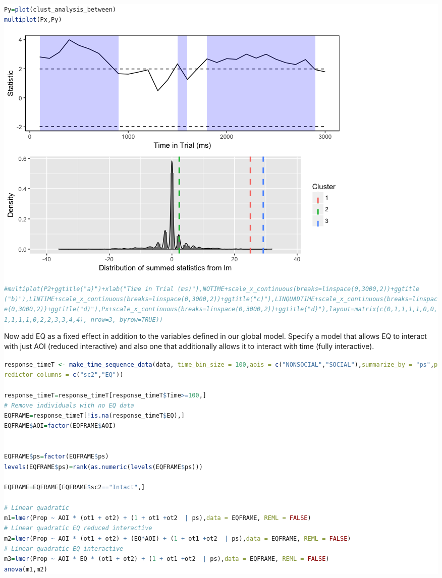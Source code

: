```r
Py=plot(clust_analysis_between)
multiplot(Px,Py)
```

![](3_sec_files/figure-html/unnamed-chunk-17-1.png)

```r
#multiplot(P2+ggtitle("a)")+xlab("Time in Trial (ms)"),NOTIME+scale_x_continuous(breaks=linspace(0,3000,2))+ggtitle("b)"),LINTIME+scale_x_continuous(breaks=linspace(0,3000,2))+ggtitle("c)"),LINQUADTIME+scale_x_continuous(breaks=linspace(0,3000,2))+ggtitle("d)"),Px+scale_x_continuous(breaks=linspace(0,3000,2))+ggtitle("d)"),layout=matrix(c(0,1,1,1,1,0,0,1,1,1,1,0,2,2,3,3,4,4), nrow=3, byrow=TRUE))
```


Now add EQ as a fixed effect in addition to the variables defined in our global model. Specify a model that allows EQ to interact with just AOI (reduced interactive) and also one that additionally allows it to interact with time (fully interactive).


```r
response_timeT <- make_time_sequence_data(data, time_bin_size = 100,aois = c("NONSOCIAL","SOCIAL"),summarize_by = "ps",predictor_columns = c("sc2","EQ"))

response_timeT=response_timeT[response_timeT$Time>=100,]
# Remove individuals with no EQ data
EQFRAME=response_timeT[!is.na(response_timeT$EQ),]
EQFRAME$AOI=factor(EQFRAME$AOI)


EQFRAME$ps=factor(EQFRAME$ps)
levels(EQFRAME$ps)=rank(as.numeric(levels(EQFRAME$ps)))

EQFRAME=EQFRAME[EQFRAME$sc2=="Intact",]

# Linear quadratic 
m1=lmer(Prop ~ AOI * (ot1 + ot2) + (1 + ot1 +ot2  | ps),data = EQFRAME, REML = FALSE)
# Linear quadratic EQ reduced interactive
m2=lmer(Prop ~ AOI * (ot1 + ot2) + (EQ*AOI) + (1 + ot1 +ot2  | ps),data = EQFRAME, REML = FALSE)
# Linear quadratic EQ interactive
m3=lmer(Prop ~ AOI * EQ * (ot1 + ot2) + (1 + ot1 +ot2  | ps),data = EQFRAME, REML = FALSE)
anova(m1,m2)
```